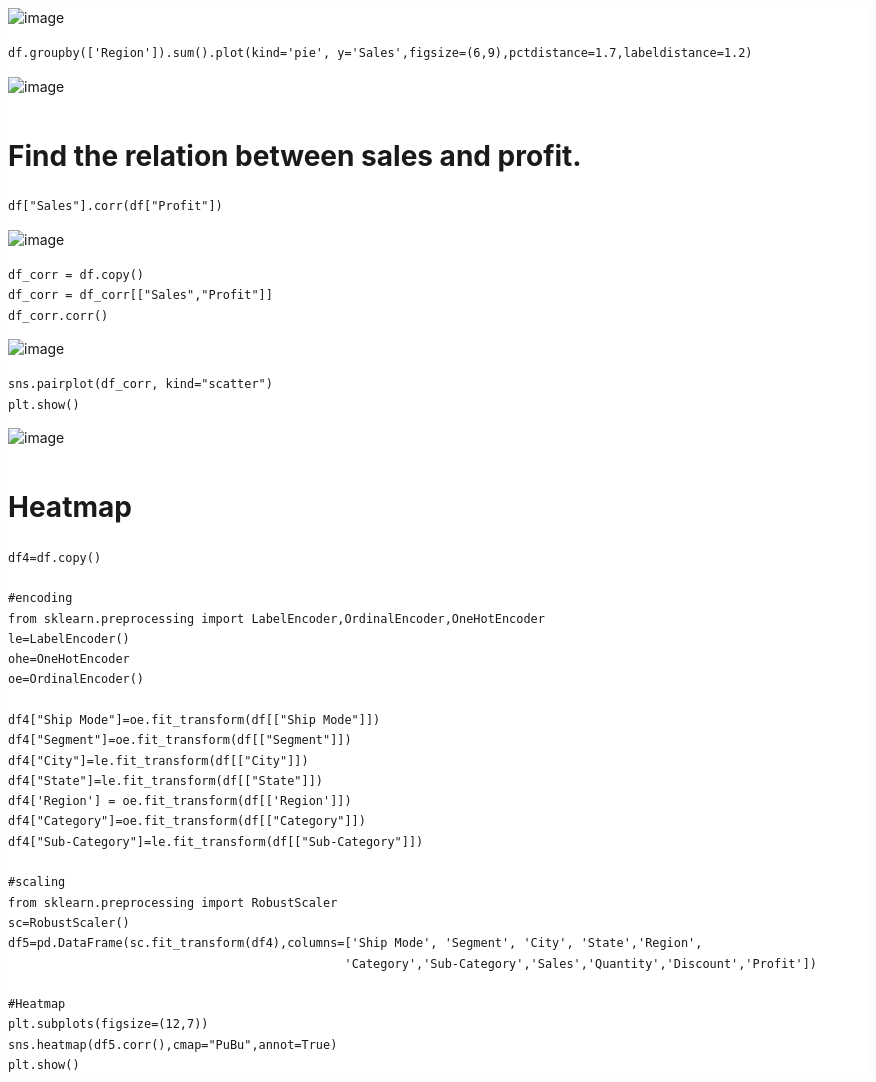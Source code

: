 <img width="500" alt="image" src="https://github.com/Vineesha29031970/ODD2023-Datascience-Ex-08/assets/133136880/58e97a4b-d077-46c9-bf0b-e07ca1154661">

```
df.groupby(['Region']).sum().plot(kind='pie', y='Sales',figsize=(6,9),pctdistance=1.7,labeldistance=1.2)
```

<img width="572" alt="image" src="https://github.com/Vineesha29031970/ODD2023-Datascience-Ex-08/assets/133136880/da8a4dbe-785d-4ec9-999a-f1765fc5224b">


# Find the relation between sales and profit.

```
df["Sales"].corr(df["Profit"])
```

<img width="145" alt="image" src="https://github.com/Vineesha29031970/ODD2023-Datascience-Ex-08/assets/133136880/16a2f394-5b14-4f3a-981c-4318b511c916">

```
df_corr = df.copy()
df_corr = df_corr[["Sales","Profit"]]
df_corr.corr()
```
<img width="229" alt="image" src="https://github.com/Vineesha29031970/ODD2023-Datascience-Ex-08/assets/133136880/f916e756-b755-4d79-93d9-771390b08818">

```
sns.pairplot(df_corr, kind="scatter")
plt.show()
```

<img width="434" alt="image" src="https://github.com/Vineesha29031970/ODD2023-Datascience-Ex-08/assets/133136880/f3f67ba3-f56c-45c9-ab64-dddd08be4a12">


# Heatmap

```
df4=df.copy()

#encoding
from sklearn.preprocessing import LabelEncoder,OrdinalEncoder,OneHotEncoder
le=LabelEncoder()
ohe=OneHotEncoder
oe=OrdinalEncoder()

df4["Ship Mode"]=oe.fit_transform(df[["Ship Mode"]])
df4["Segment"]=oe.fit_transform(df[["Segment"]])
df4["City"]=le.fit_transform(df[["City"]])
df4["State"]=le.fit_transform(df[["State"]])
df4['Region'] = oe.fit_transform(df[['Region']])
df4["Category"]=oe.fit_transform(df[["Category"]])
df4["Sub-Category"]=le.fit_transform(df[["Sub-Category"]])

#scaling
from sklearn.preprocessing import RobustScaler
sc=RobustScaler()
df5=pd.DataFrame(sc.fit_transform(df4),columns=['Ship Mode', 'Segment', 'City', 'State','Region',
                                               'Category','Sub-Category','Sales','Quantity','Discount','Profit'])

#Heatmap
plt.subplots(figsize=(12,7))
sns.heatmap(df5.corr(),cmap="PuBu",annot=True)
plt.show()
```
